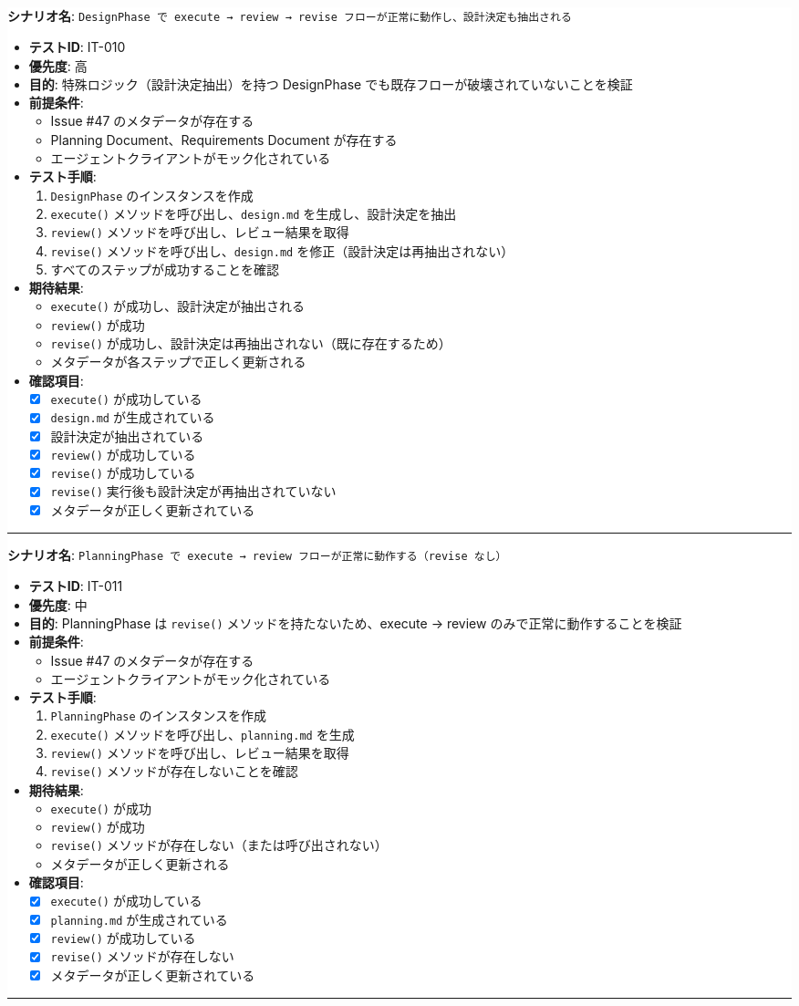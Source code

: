 
**シナリオ名**: `DesignPhase で execute → review → revise フローが正常に動作し、設計決定も抽出される`

- **テストID**: IT-010
- **優先度**: 高
- **目的**: 特殊ロジック（設計決定抽出）を持つ DesignPhase でも既存フローが破壊されていないことを検証
- **前提条件**:
  - Issue #47 のメタデータが存在する
  - Planning Document、Requirements Document が存在する
  - エージェントクライアントがモック化されている
- **テスト手順**:
  1. `DesignPhase` のインスタンスを作成
  2. `execute()` メソッドを呼び出し、`design.md` を生成し、設計決定を抽出
  3. `review()` メソッドを呼び出し、レビュー結果を取得
  4. `revise()` メソッドを呼び出し、`design.md` を修正（設計決定は再抽出されない）
  5. すべてのステップが成功することを確認
- **期待結果**:
  - `execute()` が成功し、設計決定が抽出される
  - `review()` が成功
  - `revise()` が成功し、設計決定は再抽出されない（既に存在するため）
  - メタデータが各ステップで正しく更新される
- **確認項目**:
  - [x] `execute()` が成功している
  - [x] `design.md` が生成されている
  - [x] 設計決定が抽出されている
  - [x] `review()` が成功している
  - [x] `revise()` が成功している
  - [x] `revise()` 実行後も設計決定が再抽出されていない
  - [x] メタデータが正しく更新されている

---

**シナリオ名**: `PlanningPhase で execute → review フローが正常に動作する（revise なし）`

- **テストID**: IT-011
- **優先度**: 中
- **目的**: PlanningPhase は `revise()` メソッドを持たないため、execute → review のみで正常に動作することを検証
- **前提条件**:
  - Issue #47 のメタデータが存在する
  - エージェントクライアントがモック化されている
- **テスト手順**:
  1. `PlanningPhase` のインスタンスを作成
  2. `execute()` メソッドを呼び出し、`planning.md` を生成
  3. `review()` メソッドを呼び出し、レビュー結果を取得
  4. `revise()` メソッドが存在しないことを確認
- **期待結果**:
  - `execute()` が成功
  - `review()` が成功
  - `revise()` メソッドが存在しない（または呼び出されない）
  - メタデータが正しく更新される
- **確認項目**:
  - [x] `execute()` が成功している
  - [x] `planning.md` が生成されている
  - [x] `review()` が成功している
  - [x] `revise()` メソッドが存在しない
  - [x] メタデータが正しく更新されている

---